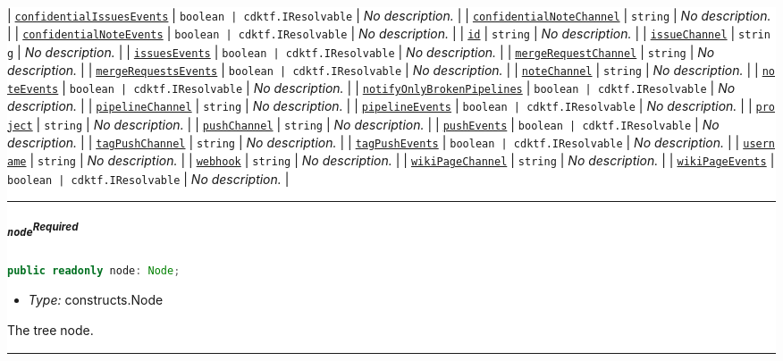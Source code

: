 | <code><a href="#@cdktf/provider-gitlab.projectIntegrationMattermost.ProjectIntegrationMattermost.property.confidentialIssuesEvents">confidentialIssuesEvents</a></code> | <code>boolean \| cdktf.IResolvable</code> | *No description.* |
| <code><a href="#@cdktf/provider-gitlab.projectIntegrationMattermost.ProjectIntegrationMattermost.property.confidentialNoteChannel">confidentialNoteChannel</a></code> | <code>string</code> | *No description.* |
| <code><a href="#@cdktf/provider-gitlab.projectIntegrationMattermost.ProjectIntegrationMattermost.property.confidentialNoteEvents">confidentialNoteEvents</a></code> | <code>boolean \| cdktf.IResolvable</code> | *No description.* |
| <code><a href="#@cdktf/provider-gitlab.projectIntegrationMattermost.ProjectIntegrationMattermost.property.id">id</a></code> | <code>string</code> | *No description.* |
| <code><a href="#@cdktf/provider-gitlab.projectIntegrationMattermost.ProjectIntegrationMattermost.property.issueChannel">issueChannel</a></code> | <code>string</code> | *No description.* |
| <code><a href="#@cdktf/provider-gitlab.projectIntegrationMattermost.ProjectIntegrationMattermost.property.issuesEvents">issuesEvents</a></code> | <code>boolean \| cdktf.IResolvable</code> | *No description.* |
| <code><a href="#@cdktf/provider-gitlab.projectIntegrationMattermost.ProjectIntegrationMattermost.property.mergeRequestChannel">mergeRequestChannel</a></code> | <code>string</code> | *No description.* |
| <code><a href="#@cdktf/provider-gitlab.projectIntegrationMattermost.ProjectIntegrationMattermost.property.mergeRequestsEvents">mergeRequestsEvents</a></code> | <code>boolean \| cdktf.IResolvable</code> | *No description.* |
| <code><a href="#@cdktf/provider-gitlab.projectIntegrationMattermost.ProjectIntegrationMattermost.property.noteChannel">noteChannel</a></code> | <code>string</code> | *No description.* |
| <code><a href="#@cdktf/provider-gitlab.projectIntegrationMattermost.ProjectIntegrationMattermost.property.noteEvents">noteEvents</a></code> | <code>boolean \| cdktf.IResolvable</code> | *No description.* |
| <code><a href="#@cdktf/provider-gitlab.projectIntegrationMattermost.ProjectIntegrationMattermost.property.notifyOnlyBrokenPipelines">notifyOnlyBrokenPipelines</a></code> | <code>boolean \| cdktf.IResolvable</code> | *No description.* |
| <code><a href="#@cdktf/provider-gitlab.projectIntegrationMattermost.ProjectIntegrationMattermost.property.pipelineChannel">pipelineChannel</a></code> | <code>string</code> | *No description.* |
| <code><a href="#@cdktf/provider-gitlab.projectIntegrationMattermost.ProjectIntegrationMattermost.property.pipelineEvents">pipelineEvents</a></code> | <code>boolean \| cdktf.IResolvable</code> | *No description.* |
| <code><a href="#@cdktf/provider-gitlab.projectIntegrationMattermost.ProjectIntegrationMattermost.property.project">project</a></code> | <code>string</code> | *No description.* |
| <code><a href="#@cdktf/provider-gitlab.projectIntegrationMattermost.ProjectIntegrationMattermost.property.pushChannel">pushChannel</a></code> | <code>string</code> | *No description.* |
| <code><a href="#@cdktf/provider-gitlab.projectIntegrationMattermost.ProjectIntegrationMattermost.property.pushEvents">pushEvents</a></code> | <code>boolean \| cdktf.IResolvable</code> | *No description.* |
| <code><a href="#@cdktf/provider-gitlab.projectIntegrationMattermost.ProjectIntegrationMattermost.property.tagPushChannel">tagPushChannel</a></code> | <code>string</code> | *No description.* |
| <code><a href="#@cdktf/provider-gitlab.projectIntegrationMattermost.ProjectIntegrationMattermost.property.tagPushEvents">tagPushEvents</a></code> | <code>boolean \| cdktf.IResolvable</code> | *No description.* |
| <code><a href="#@cdktf/provider-gitlab.projectIntegrationMattermost.ProjectIntegrationMattermost.property.username">username</a></code> | <code>string</code> | *No description.* |
| <code><a href="#@cdktf/provider-gitlab.projectIntegrationMattermost.ProjectIntegrationMattermost.property.webhook">webhook</a></code> | <code>string</code> | *No description.* |
| <code><a href="#@cdktf/provider-gitlab.projectIntegrationMattermost.ProjectIntegrationMattermost.property.wikiPageChannel">wikiPageChannel</a></code> | <code>string</code> | *No description.* |
| <code><a href="#@cdktf/provider-gitlab.projectIntegrationMattermost.ProjectIntegrationMattermost.property.wikiPageEvents">wikiPageEvents</a></code> | <code>boolean \| cdktf.IResolvable</code> | *No description.* |

---

##### `node`<sup>Required</sup> <a name="node" id="@cdktf/provider-gitlab.projectIntegrationMattermost.ProjectIntegrationMattermost.property.node"></a>

```typescript
public readonly node: Node;
```

- *Type:* constructs.Node

The tree node.

---
